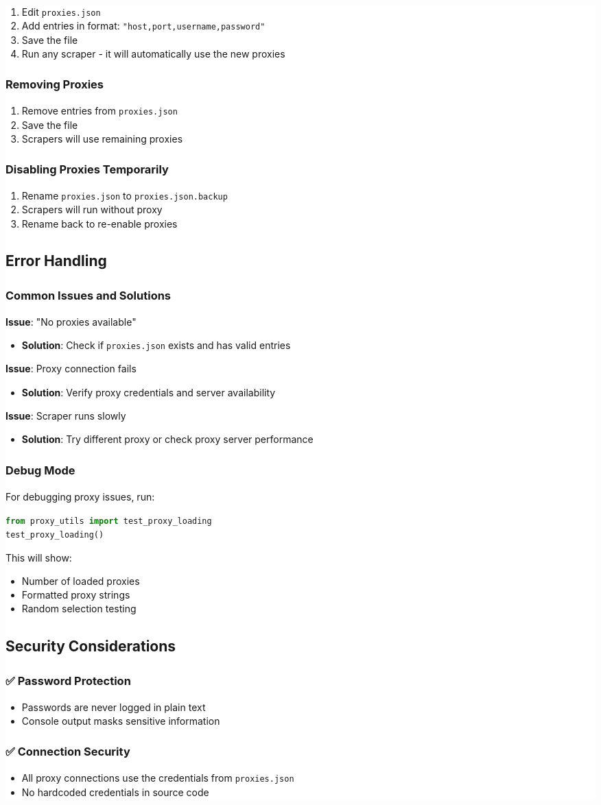 1. Edit `proxies.json`
2. Add entries in format: `"host,port,username,password"`
3. Save the file
4. Run any scraper - it will automatically use the new proxies

### Removing Proxies

1. Remove entries from `proxies.json`
2. Save the file
3. Scrapers will use remaining proxies

### Disabling Proxies Temporarily

1. Rename `proxies.json` to `proxies.json.backup`
2. Scrapers will run without proxy
3. Rename back to re-enable proxies

## Error Handling

### Common Issues and Solutions

**Issue**: "No proxies available"
- **Solution**: Check if `proxies.json` exists and has valid entries

**Issue**: Proxy connection fails
- **Solution**: Verify proxy credentials and server availability

**Issue**: Scraper runs slowly
- **Solution**: Try different proxy or check proxy server performance

### Debug Mode

For debugging proxy issues, run:

```python
from proxy_utils import test_proxy_loading
test_proxy_loading()
```

This will show:
- Number of loaded proxies
- Formatted proxy strings
- Random selection testing

## Security Considerations

### ✅ Password Protection
- Passwords are never logged in plain text
- Console output masks sensitive information

### ✅ Connection Security
- All proxy connections use the credentials from `proxies.json`
- No hardcoded credentials in source code
